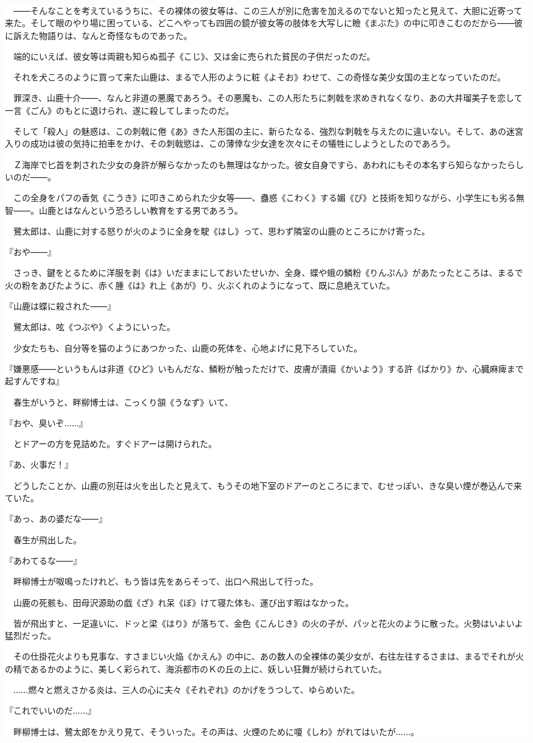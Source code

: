 　――そんなことを考えているうちに、その裸体の彼女等は、この三人が別に危害を加えるのでないと知ったと見えて、大胆に近寄って来た。そして眼のやり場に困っている、どこへやっても四囲の鏡が彼女等の肢体を大写しに瞼《まぶた》の中に叩きこむのだから――彼に訴えた物語りは、なんと奇怪なものであった。

　端的にいえば、彼女等は両親も知らぬ孤子《こじ》、又は金に売られた貧民の子供だったのだ。

　それを犬ころのように買って来た山鹿は、まるで人形のように粧《よそお》わせて、この奇怪な美少女国の主となっていたのだ。

　罪深き、山鹿十介――、なんと非道の悪魔であろう。その悪魔も、この人形たちに刺戟を求めきれなくなり、あの大井瑠美子を恋して一言《ごん》のもとに退けられ、遂に殺してしまったのだ。

　そして「殺人」の魅惑は、この刺戟に倦《あ》きた人形国の主に、新らたなる、強烈な刺戟を与えたのに違いない。そして、あの迷宮入りの成功は彼の気持に拍車をかけ、その刺戟慾は、この薄倖な少女達を次々にその犠牲にしようとしたのであろう。

　Ｚ海岸で匕首を刺された少女の身許が解らなかったのも無理はなかった。彼女自身ですら、あわれにもその本名すら知らなかったらしいのだ――。

　この全身をパフの香気《こうき》に叩きこめられた少女等――、蠱惑《こわく》する媚《び》と技術を知りながら、小学生にも劣る無智――。山鹿とはなんという恐ろしい教育をする男であろう。

　鷺太郎は、山鹿に対する怒りが火のように全身を駛《はし》って、思わず隣室の山鹿のところにかけ寄った。

『おや――』

　さっき、鍵をとるために洋服を剥《は》いだままにしておいたせいか、全身、蝶や蛾の鱗粉《りんぷん》があたったところは、まるで火の粉をあびたように、赤く腫《は》れ上《あが》り、火ぶくれのようになって、既に息絶えていた。

『山鹿は蝶に殺された――』

　鷺太郎は、呟《つぶや》くようにいった。

　少女たちも、自分等を猫のようにあつかった、山鹿の死体を、心地よげに見下ろしていた。

『嫌悪感――というもんは非道《ひど》いもんだな、鱗粉が触っただけで、皮膚が潰瘍《かいよう》する許《ばかり》か、心臓麻痺まで起すんですね』

　春生がいうと、畔柳博士は、こっくり頷《うなず》いて、

『おや、臭いぞ……』

　とドアーの方を見詰めた。すぐドアーは開けられた。

『あ、火事だ！』

　どうしたことか、山鹿の別荘は火を出したと見えて、もうその地下室のドアーのところにまで、むせっぽい、きな臭い煙が巻込んで来ていた。

『あっ、あの婆だな――』

　春生が飛出した。

『あわてるな――』

　畔柳博士が呶鳴ったけれど、もう皆は先をあらそって、出口へ飛出して行った。

　山鹿の死骸も、田母沢源助の戯《ざ》れ呆《ぼ》けて寝た体も、運び出す暇はなかった。

　皆が飛出すと、一足違いに、ドッと梁《はり》が落ちて、金色《こんじき》の火の子が、パッと花火のように散った。火勢はいよいよ猛烈だった。

　その仕掛花火よりも見事な、すさまじい火焔《かえん》の中に、あの数人の全裸体の美少女が、右往左往するさまは、まるでそれが火の精であるかのように、美しく彩られて、海浜都市のＫの丘の上に、妖しい狂舞が続けられていた。

　……燃々と燃えさかる炎は、三人の心に夫々《それぞれ》のかげをうつして、ゆらめいた。

『これでいいのだ……』

　畔柳博士は、鷺太郎をかえり見て、そういった。その声は、火煙のために嗄《しわ》がれてはいたが……。



